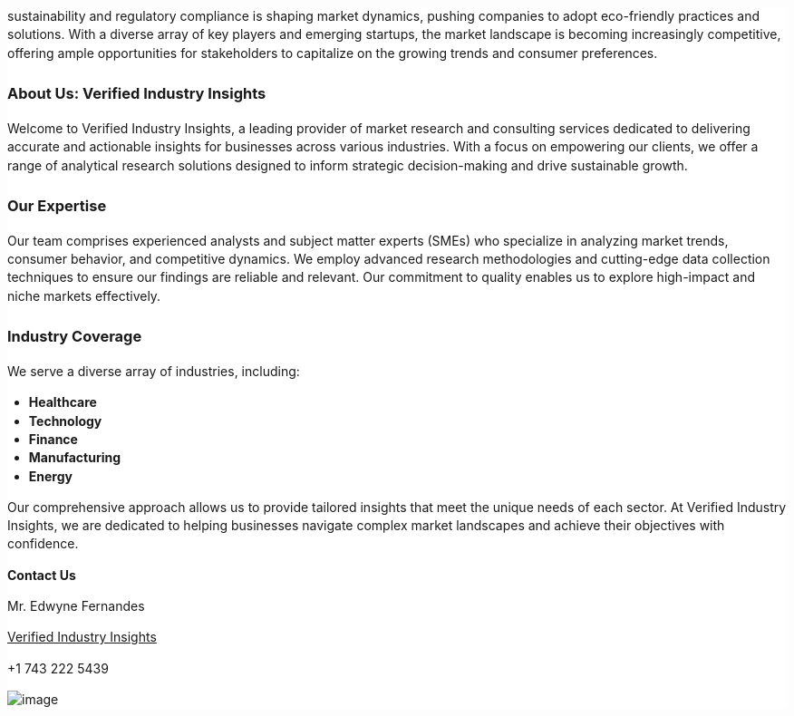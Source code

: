 sustainability and regulatory compliance is shaping market dynamics, pushing companies to adopt eco-friendly practices and solutions. With a diverse array of key players and emerging startups, the market landscape is becoming increasingly competitive, offering ample opportunities for stakeholders to capitalize on the growing trends and consumer preferences.</p><h3>About Us: Verified Industry Insights</h3><p>Welcome to Verified Industry Insights, a leading provider of market research and consulting services dedicated to delivering accurate and actionable insights for businesses across various industries. With a focus on empowering our clients, we offer a range of analytical research solutions designed to inform strategic decision-making and drive sustainable growth.</p><h3>Our Expertise</h3><p>Our team comprises experienced analysts and subject matter experts (SMEs) who specialize in analyzing market trends, consumer behavior, and competitive dynamics. We employ advanced research methodologies and cutting-edge data collection techniques to ensure our findings are reliable and relevant. Our commitment to quality enables us to explore high-impact and niche markets effectively.</p><h3>Industry Coverage</h3><p>We serve a diverse array of industries, including:</p><ul><li><strong>Healthcare</strong></li><li><strong>Technology</strong></li><li><strong>Finance</strong></li><li><strong>Manufacturing</strong></li><li><strong>Energy</strong></li></ul><p>Our comprehensive approach allows us to provide tailored insights that meet the unique needs of each sector. At Verified Industry Insights, we are dedicated to helping businesses navigate complex market landscapes and achieve their objectives with confidence.</p><p><strong>Contact Us</strong></p><p>Mr. Edwyne Fernandes</p><p><a href="https://www.verifiedindustryinsights.com/">Verified Industry Insights</a></p><p>+1 743 222 5439</p>
![image](https://github.com/user-attachments/assets/2f3f3008-dd4b-4df5-84ed-c0be975f06bc)
